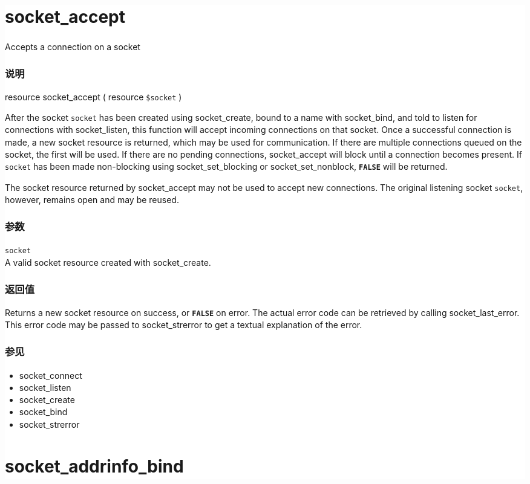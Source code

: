 socket\_accept
==============

Accepts a connection on a socket

### 说明

<span class="type">resource</span> <span
class="methodname">socket\_accept</span> ( <span
class="methodparam"><span class="type">resource</span> `$socket`</span>
)

After the socket `socket` has been created using <span
class="function">socket\_create</span>, bound to a name with <span
class="function">socket\_bind</span>, and told to listen for connections
with <span class="function">socket\_listen</span>, this function will
accept incoming connections on that socket. Once a successful connection
is made, a new socket resource is returned, which may be used for
communication. If there are multiple connections queued on the socket,
the first will be used. If there are no pending connections, <span
class="function">socket\_accept</span> will block until a connection
becomes present. If `socket` has been made non-blocking using <span
class="function">socket\_set\_blocking</span> or <span
class="function">socket\_set\_nonblock</span>, **`FALSE`** will be
returned.

The socket resource returned by <span
class="function">socket\_accept</span> may not be used to accept new
connections. The original listening socket `socket`, however, remains
open and may be reused.

### 参数

`socket`  
A valid socket resource created with <span
class="function">socket\_create</span>.

### 返回值

Returns a new socket resource on success, or **`FALSE`** on error. The
actual error code can be retrieved by calling <span
class="function">socket\_last\_error</span>. This error code may be
passed to <span class="function">socket\_strerror</span> to get a
textual explanation of the error.

### 参见

-   <span class="function">socket\_connect</span>
-   <span class="function">socket\_listen</span>
-   <span class="function">socket\_create</span>
-   <span class="function">socket\_bind</span>
-   <span class="function">socket\_strerror</span>

socket\_addrinfo\_bind
======================
